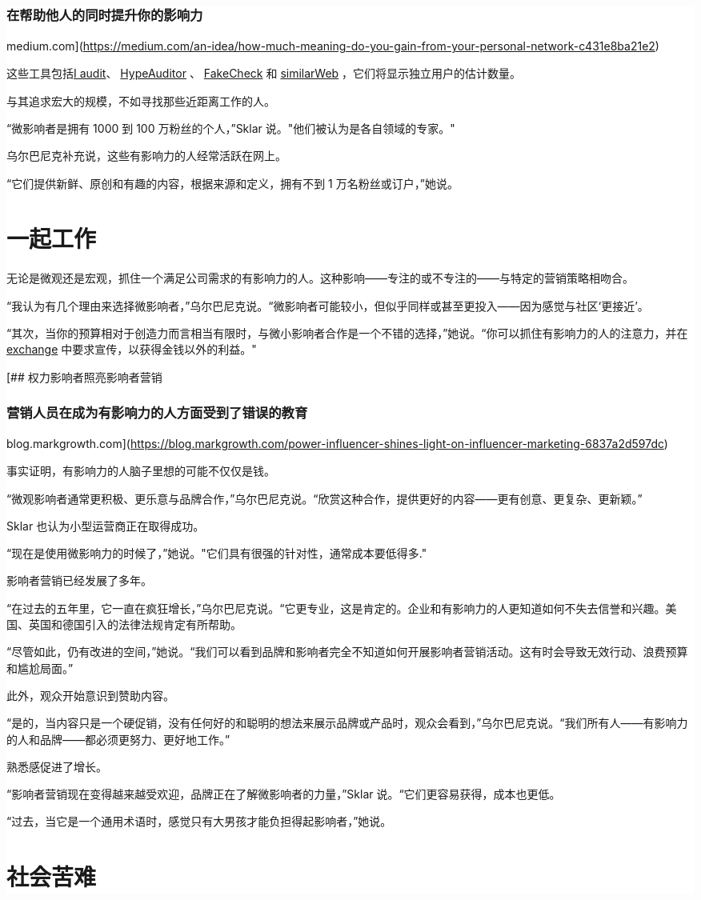 ### 在帮助他人的同时提升你的影响力

medium.com](https://medium.com/an-idea/how-much-meaning-do-you-gain-from-your-personal-network-c431e8ba21e2) 

这些工具包括[I audit](https://twitter.com/search?q=%23IGaudit)、 [HypeAuditor](https://twitter.com/search?q=%23HypeAuditor) 、 [FakeCheck](https://twitter.com/search?q=%23fakecheck) 和 [similarWeb](https://twitter.com/search?q=%23similarWeb) ，它们将显示独立用户的估计数量。

与其追求宏大的规模，不如寻找那些近距离工作的人。

“微影响者是拥有 1000 到 100 万粉丝的个人，”Sklar 说。"他们被认为是各自领域的专家。"

乌尔巴尼克补充说，这些有影响力的人经常活跃在网上。

“它们提供新鲜、原创和有趣的内容，根据来源和定义，拥有不到 1 万名粉丝或订户，”她说。

# 一起工作

无论是微观还是宏观，抓住一个满足公司需求的有影响力的人。这种影响——专注的或不专注的——与特定的营销策略相吻合。

“我认为有几个理由来选择微影响者，”乌尔巴尼克说。“微影响者可能较小，但似乎同样或甚至更投入——因为感觉与社区‘更接近’。

“其次，当你的预算相对于创造力而言相当有限时，与微小影响者合作是一个不错的选择，”她说。“你可以抓住有影响力的人的注意力，并在 [exchange](https://www.datadriveninvestor.com/glossary/exchange/) 中要求宣传，以获得金钱以外的利益。"

[](https://blog.markgrowth.com/power-influencer-shines-light-on-influencer-marketing-6837a2d597dc) [## 权力影响者照亮影响者营销

### 营销人员在成为有影响力的人方面受到了错误的教育

blog.markgrowth.com](https://blog.markgrowth.com/power-influencer-shines-light-on-influencer-marketing-6837a2d597dc) 

事实证明，有影响力的人脑子里想的可能不仅仅是钱。

“微观影响者通常更积极、更乐意与品牌合作，”乌尔巴尼克说。“欣赏这种合作，提供更好的内容——更有创意、更复杂、更新颖。”

Sklar 也认为小型运营商正在取得成功。

“现在是使用微影响力的时候了，”她说。"它们具有很强的针对性，通常成本要低得多."

影响者营销已经发展了多年。

“在过去的五年里，它一直在疯狂增长，”乌尔巴尼克说。“它更专业，这是肯定的。企业和有影响力的人更知道如何不失去信誉和兴趣。美国、英国和德国引入的法律法规肯定有所帮助。

“尽管如此，仍有改进的空间，”她说。“我们可以看到品牌和影响者完全不知道如何开展影响者营销活动。这有时会导致无效行动、浪费预算和尴尬局面。”

此外，观众开始意识到赞助内容。

“是的，当内容只是一个硬促销，没有任何好的和聪明的想法来展示品牌或产品时，观众会看到，”乌尔巴尼克说。“我们所有人——有影响力的人和品牌——都必须更努力、更好地工作。”

熟悉感促进了增长。

“影响者营销现在变得越来越受欢迎，品牌正在了解微影响者的力量，”Sklar 说。“它们更容易获得，成本也更低。

“过去，当它是一个通用术语时，感觉只有大男孩才能负担得起影响者，”她说。

# 社会苦难
